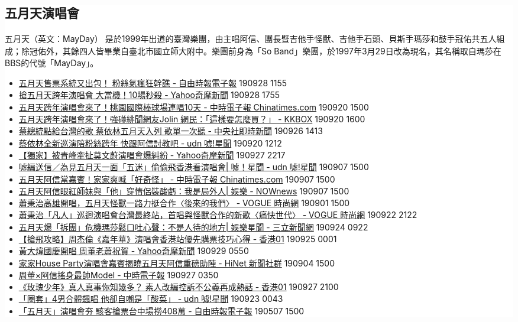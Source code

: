 ## 五月天演唱會

五月天（英文：MayDay）  是於1999年出道的臺灣樂團，由主唱阿信、團長暨吉他手怪獸、吉他手石頭、貝斯手瑪莎和鼓手冠佑共五人組成；除冠佑外，其餘四人皆畢業自臺北市國立師大附中。樂團前身為「So Band」樂團，於1997年3月29日改為現名，其名稱取自瑪莎在BBS的代號「MayDay」。
- [五月天售票系統又出包！ 粉絲氣瘋狂幹譙 - 自由時報電子報](https://ent.ltn.com.tw/news/breakingnews/2929633 "五月天售票系統又出包！ 粉絲氣瘋狂幹譙 - 自由時報電子報") 190928 1155
- [搶五月天跨年演唱會 大當機！10場秒殺 - Yahoo奇摩新聞](https://tw.news.yahoo.com/video/%E6%90%B6%E4%BA%94%E6%9C%88%E5%A4%A9%E8%B7%A8%E5%B9%B4%E6%BC%94%E5%94%B1%E6%9C%83-%E5%A4%A7%E7%95%B6%E6%A9%9F-10%E5%A0%B4%E7%A7%92%E6%AE%BA-095559606.html "搶五月天跨年演唱會 大當機！10場秒殺 - Yahoo奇摩新聞") 190928 1755
- [五月天跨年演唱會來了！桃園國際棒球場連唱10天 - 中時電子報 Chinatimes.com](https://www.chinatimes.com/realtimenews/20190920002751-260404 "五月天跨年演唱會來了！桃園國際棒球場連唱10天 - 中時電子報 Chinatimes.com") 190920 1500
- [五月天跨年演唱會來了！強碰緋聞網友Jolin 網民：「這樣要怎麼買？」 - KKBOX](https://www.kkbox.com/hk/tc/column/showbiz-0-5091-1.html "五月天跨年演唱會來了！強碰緋聞網友Jolin 網民：「這樣要怎麼買？」 - KKBOX") 190920 1600
- [蔡總統點給台灣的歌 蔡依林五月天入列 歌單一次聽 - 中央社即時新聞](https://www.cna.com.tw/news/firstnews/201909265003.aspx "蔡總統點給台灣的歌 蔡依林五月天入列 歌單一次聽 - 中央社即時新聞") 190926 1413
- [蔡依林全新巡演陪粉絲跨年 快跟阿信討教吧 - udn 噓!星聞](https://stars.udn.com/star/story/10092/4058439 "蔡依林全新巡演陪粉絲跨年 快跟阿信討教吧 - udn 噓!星聞") 190920 1212
- [【獨家】被青峰牽扯莫文蔚演唱會爆糾紛 - Yahoo奇摩新聞](https://tw.news.yahoo.com/%E7%8D%A8%E5%AE%B6-%E8%A2%AB%E9%9D%92%E5%B3%B0%E7%89%BD%E6%89%AF-%E8%8E%AB%E6%96%87%E8%94%9A%E6%BC%94%E5%94%B1%E6%9C%83%E7%88%86%E7%B3%BE%E7%B4%9B-141744912.html "【獨家】被青峰牽扯莫文蔚演唱會爆糾紛 - Yahoo奇摩新聞") 190927 2217
- [噓編送信／為見五月天一面「五迷」偷偷飛香港看演唱會| 噓！星聞 - udn 噓!星聞](https://stars.udn.com/star/story/10088/4032655 "噓編送信／為見五月天一面「五迷」偷偷飛香港看演唱會| 噓！星聞 - udn 噓!星聞") 190907 1500
- [五月天阿信當嘉賓！家家爽喊「好奇怪」 - 中時電子報 Chinatimes.com](https://www.chinatimes.com/realtimenews/20190907002938-260404 "五月天阿信當嘉賓！家家爽喊「好奇怪」 - 中時電子報 Chinatimes.com") 190907 1500
- [五月天阿信眼紅師妹與「他」穿情侶裝酸虧：我是局外人| 娛樂 - NOWnews](https://www.nownews.com/news/20190907/3617693/ "五月天阿信眼紅師妹與「他」穿情侶裝酸虧：我是局外人| 娛樂 - NOWnews") 190907 1500
- [蕭秉治高雄開唱，五月天怪獸一路力挺合作〈後來的我們〉 - VOGUE 時尚網](https://www.vogue.com.tw/culture/music/content-49116.html "蕭秉治高雄開唱，五月天怪獸一路力挺合作〈後來的我們〉 - VOGUE 時尚網") 190901 1500
- [蕭秉治「凡人」巡迴演唱會台灣最終站，首唱與怪獸合作的新歌〈痛快世代〉 - VOGUE 時尚網](https://www.vogue.com.tw/culture/music/content-49474.html "蕭秉治「凡人」巡迴演唱會台灣最終站，首唱與怪獸合作的新歌〈痛快世代〉 - VOGUE 時尚網") 190922 2122
- [五月天爆「拆團」危機瑪莎鬆口吐心聲：不是人待的地方| 娛樂星聞 - 三立新聞網](https://www.setn.com/e/news.aspx?newsid=607320 "五月天爆「拆團」危機瑪莎鬆口吐心聲：不是人待的地方| 娛樂星聞 - 三立新聞網") 190924 0922
- [【搶飛攻略】周杰倫《嘉年華》演唱會香港站優先購票技巧心得 - 香港01](https://www.hk01.com/%E5%AF%A6%E7%94%A8%E6%95%99%E5%AD%B8/378975/%E6%90%B6%E9%A3%9B%E6%94%BB%E7%95%A5-%E5%91%A8%E6%9D%B0%E5%80%AB-%E5%98%89%E5%B9%B4%E8%8F%AF-%E6%BC%94%E5%94%B1%E6%9C%83%E9%A6%99%E6%B8%AF%E7%AB%99-%E5%84%AA%E5%85%88%E8%B3%BC%E7%A5%A8%E6%8A%80%E5%B7%A7%E5%BF%83%E5%BE%97 "【搶飛攻略】周杰倫《嘉年華》演唱會香港站優先購票技巧心得 - 香港01") 190925 0001
- [黃大煒國慶開唱 周董老蕭祝賀 - Yahoo奇摩新聞](https://tw.news.yahoo.com/%E9%BB%83%E5%A4%A7%E7%85%92%E5%9C%8B%E6%85%B6%E9%96%8B%E5%94%B1-%E5%91%A8%E8%91%A3%E8%80%81%E8%95%AD%E7%A5%9D%E8%B3%80-215008592.html "黃大煒國慶開唱 周董老蕭祝賀 - Yahoo奇摩新聞") 190929 0550
- [家家House Party演唱會嘉賓揭曉五月天阿信重磅助陣 - HiNet 新聞社群](https://times.hinet.net/news/22542288 "家家House Party演唱會嘉賓揭曉五月天阿信重磅助陣 - HiNet 新聞社群") 190904 1500
- [周董×阿信搖身最帥Model - 中時電子報](https://www.chinatimes.com/newspapers/20190927000855-260112 "周董×阿信搖身最帥Model - 中時電子報") 190927 0350
- [《玫瑰少年》真人真事你知幾多？ 素人改編控訴不公義再成熱話 - 香港01](https://www.hk01.com/%E7%9C%BE%E6%A8%82%E8%BF%B7/380148/%E7%8E%AB%E7%91%B0%E5%B0%91%E5%B9%B4-%E7%9C%9F%E4%BA%BA%E7%9C%9F%E4%BA%8B%E4%BD%A0%E7%9F%A5%E5%B9%BE%E5%A4%9A-%E7%B4%A0%E4%BA%BA%E6%94%B9%E7%B7%A8%E6%8E%A7%E8%A8%B4%E4%B8%8D%E5%85%AC%E7%BE%A9%E5%86%8D%E6%88%90%E7%86%B1%E8%A9%B1 "《玫瑰少年》真人真事你知幾多？ 素人改編控訴不公義再成熱話 - 香港01") 190927 2100
- [「圈套」4男合體飆唱 他卻自嘲是「酸菜」 - udn 噓!星聞](https://stars.udn.com/star/story/10092/4062765 "「圈套」4男合體飆唱 他卻自嘲是「酸菜」 - udn 噓!星聞") 190923 0043
- [「五月天」演唱會夯 駭客搶票台中場撈408萬 - 自由時報電子報](https://news.ltn.com.tw/news/society/paper/1286755 "「五月天」演唱會夯 駭客搶票台中場撈408萬 - 自由時報電子報") 190507 1500
